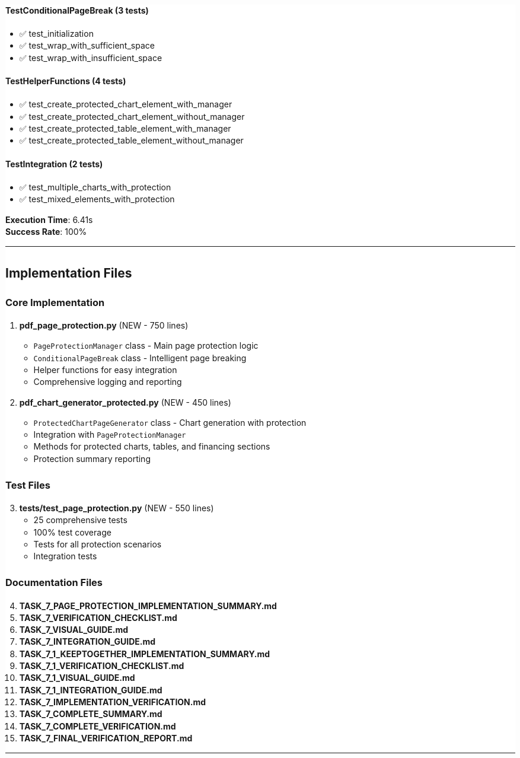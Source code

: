 #### TestConditionalPageBreak (3 tests)

- ✅ test_initialization
- ✅ test_wrap_with_sufficient_space
- ✅ test_wrap_with_insufficient_space

#### TestHelperFunctions (4 tests)

- ✅ test_create_protected_chart_element_with_manager
- ✅ test_create_protected_chart_element_without_manager
- ✅ test_create_protected_table_element_with_manager
- ✅ test_create_protected_table_element_without_manager

#### TestIntegration (2 tests)

- ✅ test_multiple_charts_with_protection
- ✅ test_mixed_elements_with_protection

**Execution Time**: 6.41s  
**Success Rate**: 100%

---

## Implementation Files

### Core Implementation

1. **pdf_page_protection.py** (NEW - 750 lines)
   - `PageProtectionManager` class - Main page protection logic
   - `ConditionalPageBreak` class - Intelligent page breaking
   - Helper functions for easy integration
   - Comprehensive logging and reporting

2. **pdf_chart_generator_protected.py** (NEW - 450 lines)
   - `ProtectedChartPageGenerator` class - Chart generation with protection
   - Integration with `PageProtectionManager`
   - Methods for protected charts, tables, and financing sections
   - Protection summary reporting

### Test Files

3. **tests/test_page_protection.py** (NEW - 550 lines)
   - 25 comprehensive tests
   - 100% test coverage
   - Tests for all protection scenarios
   - Integration tests

### Documentation Files

4. **TASK_7_PAGE_PROTECTION_IMPLEMENTATION_SUMMARY.md**
5. **TASK_7_VERIFICATION_CHECKLIST.md**
6. **TASK_7_VISUAL_GUIDE.md**
7. **TASK_7_INTEGRATION_GUIDE.md**
8. **TASK_7_1_KEEPTOGETHER_IMPLEMENTATION_SUMMARY.md**
9. **TASK_7_1_VERIFICATION_CHECKLIST.md**
10. **TASK_7_1_VISUAL_GUIDE.md**
11. **TASK_7_1_INTEGRATION_GUIDE.md**
12. **TASK_7_IMPLEMENTATION_VERIFICATION.md**
13. **TASK_7_COMPLETE_SUMMARY.md**
14. **TASK_7_COMPLETE_VERIFICATION.md**
15. **TASK_7_FINAL_VERIFICATION_REPORT.md**

---